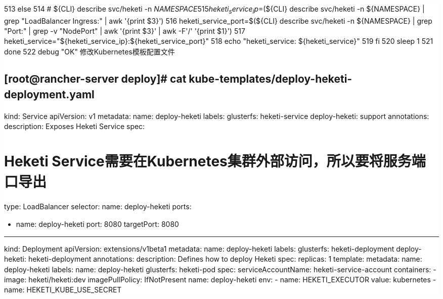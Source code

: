 513   else
514     # ${CLI} describe svc/heketi -n ${NAMESPACE}
515     heketi_service_ip=$(${CLI} describe svc/heketi -n ${NAMESPACE} | grep "LoadBalancer Ingress:" | awk '{print $3}')
516     heketi_service_port=$(${CLI} describe svc/heketi -n ${NAMESPACE} | grep "Port:" | grep -v "NodePort" | awk '{print $3}' | awk -F'/' '{print $1}')
517     heketi_service="${heketi_service_ip}:${heketi_service_port}"
518     echo "heketi_service: ${heketi_service}"
519   fi
520   sleep 1
521 done
522 debug "OK"
修改Kubernetes模板配置文件

[root@rancher-server deploy]# cat kube-templates/deploy-heketi-deployment.yaml
---
kind: Service
apiVersion: v1
metadata:
  name: deploy-heketi
  labels:
    glusterfs: heketi-service
    deploy-heketi: support
  annotations:
    description: Exposes Heketi Service
spec:
  # Heketi Service需要在Kubernetes集群外部访问，所以要将服务端口导出
  type: LoadBalancer
  selector:
    name: deploy-heketi
  ports:
  - name: deploy-heketi
    port: 8080
    targetPort: 8080
---
kind: Deployment
apiVersion: extensions/v1beta1
metadata:
  name: deploy-heketi
  labels:
    glusterfs: heketi-deployment
    deploy-heketi: heketi-deployment
  annotations:
    description: Defines how to deploy Heketi
spec:
  replicas: 1
  template:
    metadata:
      name: deploy-heketi
      labels:
        name: deploy-heketi
        glusterfs: heketi-pod
    spec:
      serviceAccountName: heketi-service-account
      containers:
      - image: heketi/heketi:dev
        imagePullPolicy: IfNotPresent
        name: deploy-heketi
        env:
        - name: HEKETI_EXECUTOR
          value: kubernetes
        - name: HEKETI_KUBE_USE_SECRET